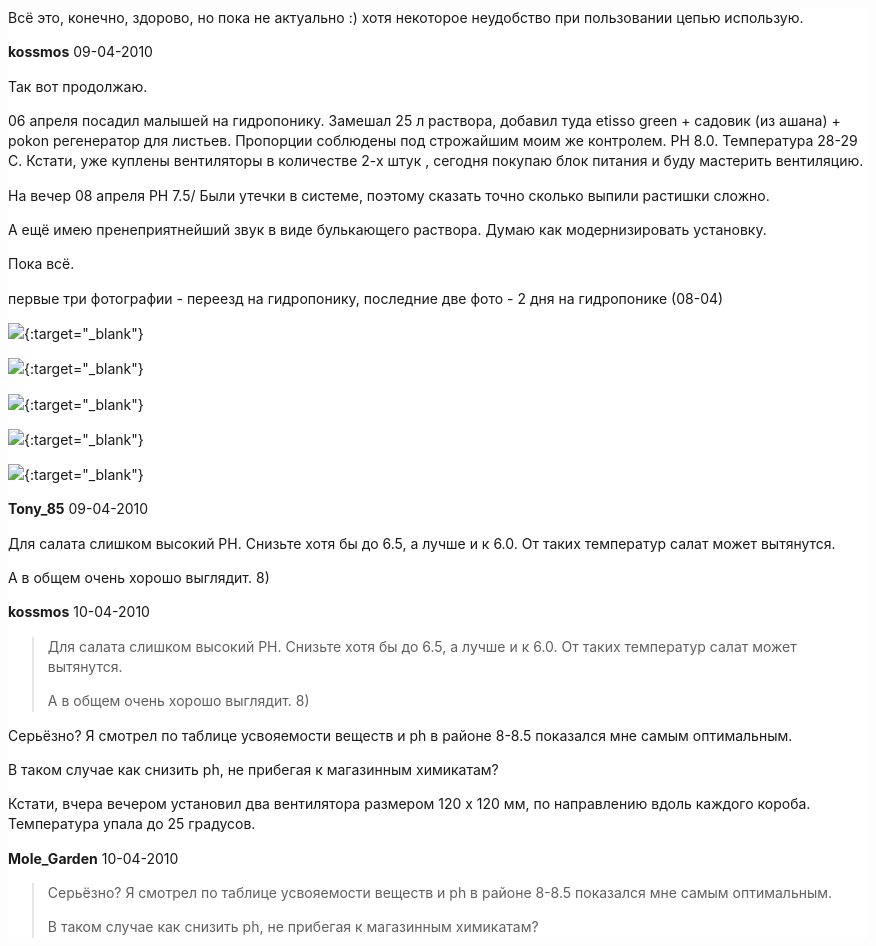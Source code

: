 Всё это, конечно, здорово, но пока не актуально :) хотя некоторое неудобство при пользовании цепью использую.


**kossmos** 09-04-2010

Так вот продолжаю.

06 апреля посадил малышей на гидропонику. Замешал 25 л раствора, добавил туда etisso green + садовик (из ашана) + pokon регенератор для листьев. Пропорции соблюдены под строжайшим моим же контролем. PH 8.0. Температура 28-29 С. Кстати, уже куплены вентиляторы в количестве 2-х штук , сегодня покупаю блок питания и буду мастерить вентиляцию.

На вечер 08 апреля PH 7.5/ Были утечки в системе, поэтому сказать точно сколько выпили растишки сложно. 

А ещё имею пренеприятнейший звук в виде булькающего раствора. Думаю как модернизировать установку.

Пока всё. 

первые три фотографии - переезд на гидропонику, последние две фото - 2 дня на гидропонике (08-04)

[![](/attachimages/1759_P1000022.png)](https://t.me/ponics_ru_files/3579){:target="_blank"}

[![](/attachimages/1761_P1000023.png)](https://t.me/ponics_ru_files/3580){:target="_blank"}

[![](/attachimages/1763_P1000024.png)](https://t.me/ponics_ru_files/3581){:target="_blank"}

[![](/attachimages/1765_P1000025.png)](https://t.me/ponics_ru_files/3582){:target="_blank"}

[![](/attachimages/1767_P1000026.png)](https://t.me/ponics_ru_files/3583){:target="_blank"}

**Tony_85** 09-04-2010

Для салата слишком высокий PH. Снизьте хотя бы до 6.5, а лучше и к 6.0. От таких температур салат может вытянутся. 

А в общем очень хорошо выглядит. 8)


**kossmos** 10-04-2010

> Для салата слишком высокий PH. Снизьте хотя бы до 6.5, а лучше и к 6.0. От таких температур салат может вытянутся. 
> 
> А в общем очень хорошо выглядит. 8)

Серьёзно? Я смотрел по таблице усвояемости веществ и ph в районе 8-8.5 показался мне самым оптимальным.

В таком случае как снизить ph, не прибегая к магазинным химикатам?

Кстати, вчера вечером установил два вентилятора размером 120 х 120 мм, по направлению вдоль каждого короба. Температура упала до 25 градусов.


**Mole_Garden** 10-04-2010

> Серьёзно? Я смотрел по таблице усвояемости веществ и ph в районе 8-8.5 показался мне самым оптимальным.
> 
> В таком случае как снизить ph, не прибегая к магазинным химикатам?
